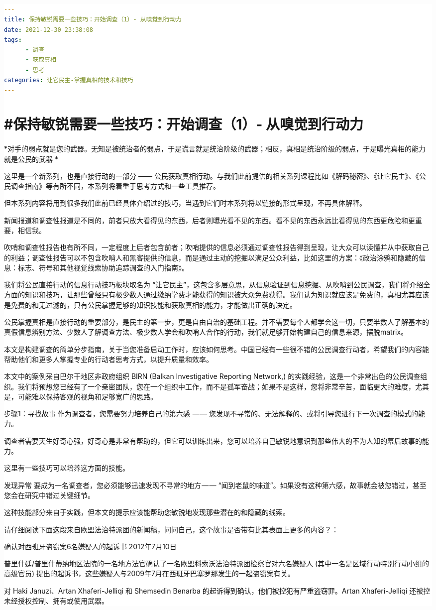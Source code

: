 ```yaml
---
title: 保持敏锐需要一些技巧：开始调查（1）- 从嗅觉到行动力
date: 2021-12-30 23:38:08
tags:
      - 调查
      - 获取真相
      - 思考
categories: 让它民主-掌握真相的技术和技巧
---
```

#  #保持敏锐需要一些技巧：开始调查（1）- 从嗅觉到行动力
 
*对手的弱点就是您的武器。无知是被统治者的弱点，于是谎言就是统治阶级的武器；相反，真相是统治阶级的弱点，于是曝光真相的能力就是公民的武器 *

这里是一个新系列，也是直接行动的一部分 —— 公民获取真相行动。与我们此前提供的相关系列课程比如《解码秘密》、《让它民主》、《公民调查指南》等有所不同，本系列将着重于思考方式和一些工具推荐。

但本系列内容将用到很多我们此前已经具体介绍过的技巧，当遇到它们时本系列将以链接的形式呈现，不再具体解释。

新闻报道和调查性报道是不同的，前者只放大看得见的东西，后者则曝光看不见的东西。看不见的东西永远比看得见的东西更危险和更重要，相信我。

吹哨和调查性报告也有所不同，一定程度上后者包含前者；吹哨提供的信息必须通过调查性报告得到呈现，让大众可以读懂并从中获取自己的利益；调查性报告可以不包含吹哨人和黑客提供的信息，而是通过主动的挖掘以满足公众利益，比如这里的方案：《政治涂鸦和隐藏的信息：标志、符号和其他视觉线索协助追踪调查的入门指南》。

我们将公民直接行动的信息行动技巧板块取名为 “让它民主”，这包含多层意思，从信息验证到信息挖掘、从吹哨到公民调查，我们将介绍全方面的知识和技巧，让那些曾经只有极少数人通过缴纳学费才能获得的知识被大众免费获得。我们认为知识就应该是免费的，真相尤其应该是免费的和无过滤的，只有公民掌握足够的知识技能和获取真相的能力，才能做出正确的决定。

公民掌握真相是直接行动的重要部分，是民主的第一步，更是自由自治的基础工程。并不需要每个人都学会这一切，只要半数人了解基本的真假信息辨别方法、少数人了解调查方法、极少数人学会和吹哨人合作的行动，我们就足够开始构建自己的信息来源，摆脱matrix。

本文是构建调查的简单分步指南，关于当您准备启动工作时，应该如何思考。中国已经有一些很不错的公民调查行动者，希望我们的内容能帮助他们和更多人掌握专业的行动者思考方式，以提升质量和效率。

本文中的案例采自巴尔干地区非政府组织 BIRN (Balkan Investigative Reporting Network,) 的实践经验，这是一个非常出色的公民调查组织。我们将预想您已经有了一个亲密团队，您在一个组织中工作，而不是孤军奋战；如果不是这样，您将非常辛苦，面临更大的难度，尤其是，可能难以保持客观的视角和足够宽广的思路。


步骤1：寻找故事
作为调查者，您需要努力培养自己的第六感  — — 您发现不寻常的、无法解释的、或将引导您进行下一次调查的模式的能力。

调查者需要天生好奇心强，好奇心是非常有帮助的，但它可以训练出来，您可以培养自己敏锐地意识到那些伟大的不为人知的幕后故事的能力。

这里有一些技巧可以培养这方面的技能。

发现异常
要成为一名调查者，您必须能够迅速发现不寻常的地方 — — “闻到老鼠的味道”。如果没有这种第六感，故事就会被您错过，甚至您会在研究中错过关键细节。

这种技能部分来自于实践，但本文的提示应该能帮助您敏锐地发现那些潜在的和隐藏的线索。

请仔细阅读下面这段来自欧盟法治特派团的新闻稿，问问自己，这个故事是否带有比其表面上更多的内容？：

确认对西班牙盗窃案6名嫌疑人的起诉书
2012年7月10日

普里什廷/普里什蒂纳地区法院的一名地方法官确认了一名欧盟科索沃法治特派团检察官对六名嫌疑人 (其中一名是区域行动特别行动小组的高级官员) 提出的起诉书，这些嫌疑人与2009年7月在西班牙巴塞罗那发生的一起盗窃案有关。

对 Haki Januzi、Artan Xhaferi-Jelliqi 和 Shemsedin Benarba 的起诉得到确认，他们被控犯有严重盗窃罪。Artan Xhaferi-Jelliqi 还被控未经授权控制、拥有或使用武器。
